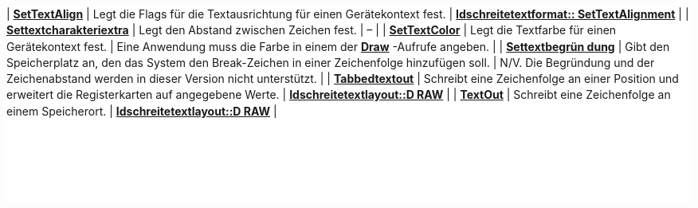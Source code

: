 | [**SetTextAlign**](/windows/win32/api/wingdi/nf-wingdi-settextalign)                       | Legt die Flags für die Textausrichtung für einen Gerätekontext fest.                                                                   | [**Idschreitetextformat:: SetTextAlignment**](/windows/win32/api/dwrite/nf-dwrite-idwritetextformat-settextalignment)                                                                                                                                                                                                                                                                                   |
| [**Settextcharakteriextra**](/windows/win32/api/wingdi/nf-wingdi-settextcharacterextra)     | Legt den Abstand zwischen Zeichen fest.                                                                                     | –                                                                                                                                                                                                                                                                                                                                                                 |
| [**SetTextColor**](/windows/win32/api/wingdi/nf-wingdi-settextcolor)                       | Legt die Textfarbe für einen Gerätekontext fest.                                                                             | Eine Anwendung muss die Farbe in einem der [**Draw**](/windows/win32/api/dwrite/nf-dwrite-idwriteinlineobject-draw) -Aufrufe angeben.                                                                                                                                                                                                                                       |
| [**Settextbegrün dung**](/windows/win32/api/wingdi/nf-wingdi-settextjustification)       | Gibt den Speicherplatz an, den das System den Break-Zeichen in einer Zeichenfolge hinzufügen soll.                              | N/V. Die Begründung und der Zeichenabstand werden in dieser Version nicht unterstützt.                                                                                                                                                                                                                                                                                         |
| [**Tabbedtextout**](/windows/win32/api/winuser/nf-winuser-tabbedtextouta)                     | Schreibt eine Zeichenfolge an einer Position und erweitert die Registerkarten auf angegebene Werte.                                          | [**Idschreitetextlayout::D RAW**](/windows/win32/api/dwrite/nf-dwrite-idwritetextlayout-draw)                                                                                                                                                                                                                                                                                                           |
| [**TextOut**](/windows/win32/api/wingdi/nf-wingdi-textouta)                                 | Schreibt eine Zeichenfolge an einem Speicherort.                                                                               | [**Idschreitetextlayout::D RAW**](/windows/win32/api/dwrite/nf-dwrite-idwritetextlayout-draw)                                                                                                                                                                                                                                                                                                           |



 

 

 
